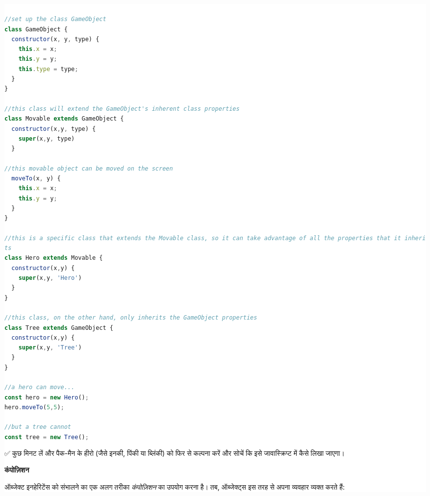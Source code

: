 ```javascript

//set up the class GameObject
class GameObject {
  constructor(x, y, type) {
    this.x = x;
    this.y = y;
    this.type = type;
  }
}

//this class will extend the GameObject's inherent class properties
class Movable extends GameObject {
  constructor(x,y, type) {
    super(x,y, type)
  }

//this movable object can be moved on the screen
  moveTo(x, y) {
    this.x = x;
    this.y = y;
  }
}

//this is a specific class that extends the Movable class, so it can take advantage of all the properties that it inherits
class Hero extends Movable {
  constructor(x,y) {
    super(x,y, 'Hero')
  }
}

//this class, on the other hand, only inherits the GameObject properties
class Tree extends GameObject {
  constructor(x,y) {
    super(x,y, 'Tree')
  }
}

//a hero can move...
const hero = new Hero();
hero.moveTo(5,5);

//but a tree cannot
const tree = new Tree();
```

✅ कुछ मिनट लें और पैक-मैन के हीरो (जैसे इनकी, पिंकी या ब्लिंकी) को फिर से कल्पना करें और सोचें कि इसे जावास्क्रिप्ट में कैसे लिखा जाएगा।

**कंपोज़िशन**

ऑब्जेक्ट इनहेरिटेंस को संभालने का एक अलग तरीका *कंपोज़िशन* का उपयोग करना है। तब, ऑब्जेक्ट्स इस तरह से अपना व्यवहार व्यक्त करते हैं:
